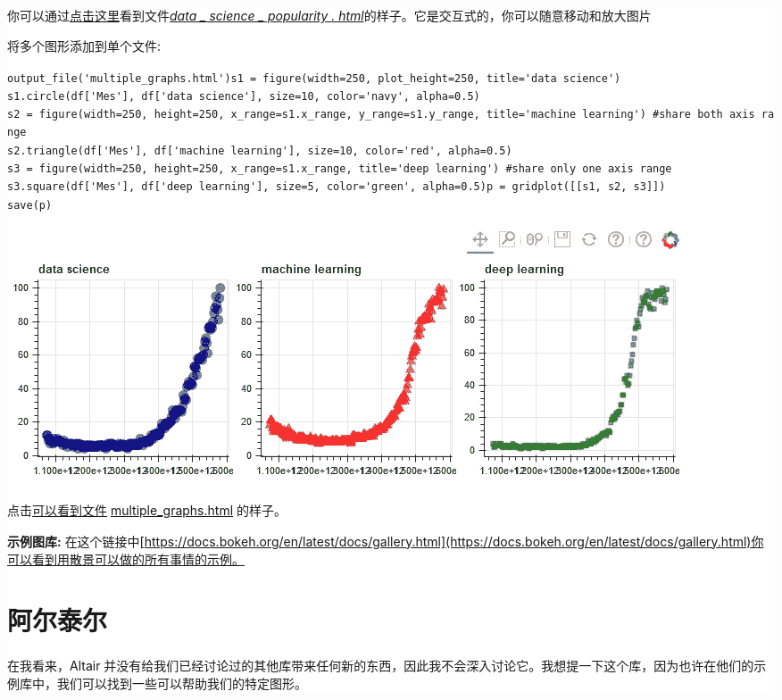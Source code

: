 你可以通过[点击这里](https://todoia.es/recursos/data_science_popularity.html)看到文件[*data _ science _ popularity . html*](https://todoia.es/recursos/data_science_popularity.html)的样子。它是交互式的，你可以随意移动和放大图片

将多个图形添加到单个文件:

```
output_file('multiple_graphs.html')s1 = figure(width=250, plot_height=250, title='data science')
s1.circle(df['Mes'], df['data science'], size=10, color='navy', alpha=0.5)
s2 = figure(width=250, height=250, x_range=s1.x_range, y_range=s1.y_range, title='machine learning') #share both axis range
s2.triangle(df['Mes'], df['machine learning'], size=10, color='red', alpha=0.5)
s3 = figure(width=250, height=250, x_range=s1.x_range, title='deep learning') #share only one axis range
s3.square(df['Mes'], df['deep learning'], size=5, color='green', alpha=0.5)p = gridplot([[s1, s2, s3]])
save(p)
```

![](img/34d40d614fabe194af71d8a3b3b37d07.png)

点击[可以看到文件](https://todoia.es/recursos/multiple_graphs.html) [multiple_graphs.html](https://todoia.es/recursos/multiple_graphs.html) 的样子。

**示例图库:**
在这个链接中[https://docs.bokeh.org/en/latest/docs/gallery.html](https://docs.bokeh.org/en/latest/docs/gallery.html)你可以看到用散景可以做的所有事情的示例。

# 阿尔泰尔

在我看来，Altair 并没有给我们已经讨论过的其他库带来任何新的东西，因此我不会深入讨论它。我想提一下这个库，因为也许在他们的示例库中，我们可以找到一些可以帮助我们的特定图形。
